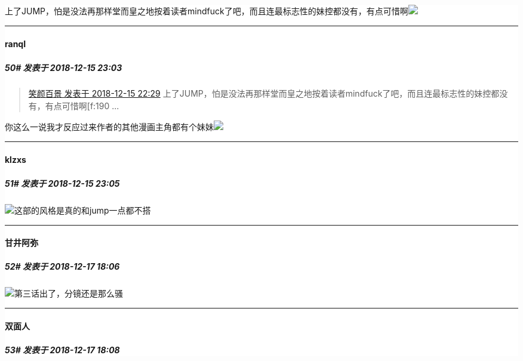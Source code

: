 


上了JUMP，怕是没法再那样堂而皇之地按着读者mindfuck了吧，而且连最标志性的妹控都没有，有点可惜啊<img src="https://static.saraba1st.com/image/smiley/face2017/190.png" referrerpolicy="no-referrer">







*****

####  ranqI  
##### 50#       发表于 2018-12-15 23:03



<blockquote><a href="httphttps://bbs.saraba1st.com/2b/forum.php?mod=redirect&amp;goto=findpost&amp;pid=41955891&amp;ptid=1794543" target="_blank">笑颜百景 发表于 2018-12-15 22:29</a>
 上了JUMP，怕是没法再那样堂而皇之地按着读者mindfuck了吧，而且连最标志性的妹控都没有，有点可惜啊[f:190 ...</blockquote>
你这么一说我才反应过来作者的其他漫画主角都有个妹妹<img src="https://static.saraba1st.com/image/smiley/face2017/068.png" referrerpolicy="no-referrer">







*****

####  klzxs  
##### 51#       发表于 2018-12-15 23:05



<img src="https://static.saraba1st.com/image/smiley/face2017/037.png" referrerpolicy="no-referrer">这部的风格是真的和jump一点都不搭







*****

####  甘井阿弥  
##### 52#       发表于 2018-12-17 18:06



<img src="http://wx3.sinaimg.cn/large/005NEtrWly1fy9we77jalj30mf0oqncy.jpg" referrerpolicy="no-referrer">第三话出了，分镜还是那么骚







*****

####  双面人  
##### 53#       发表于 2018-12-17 18:08


